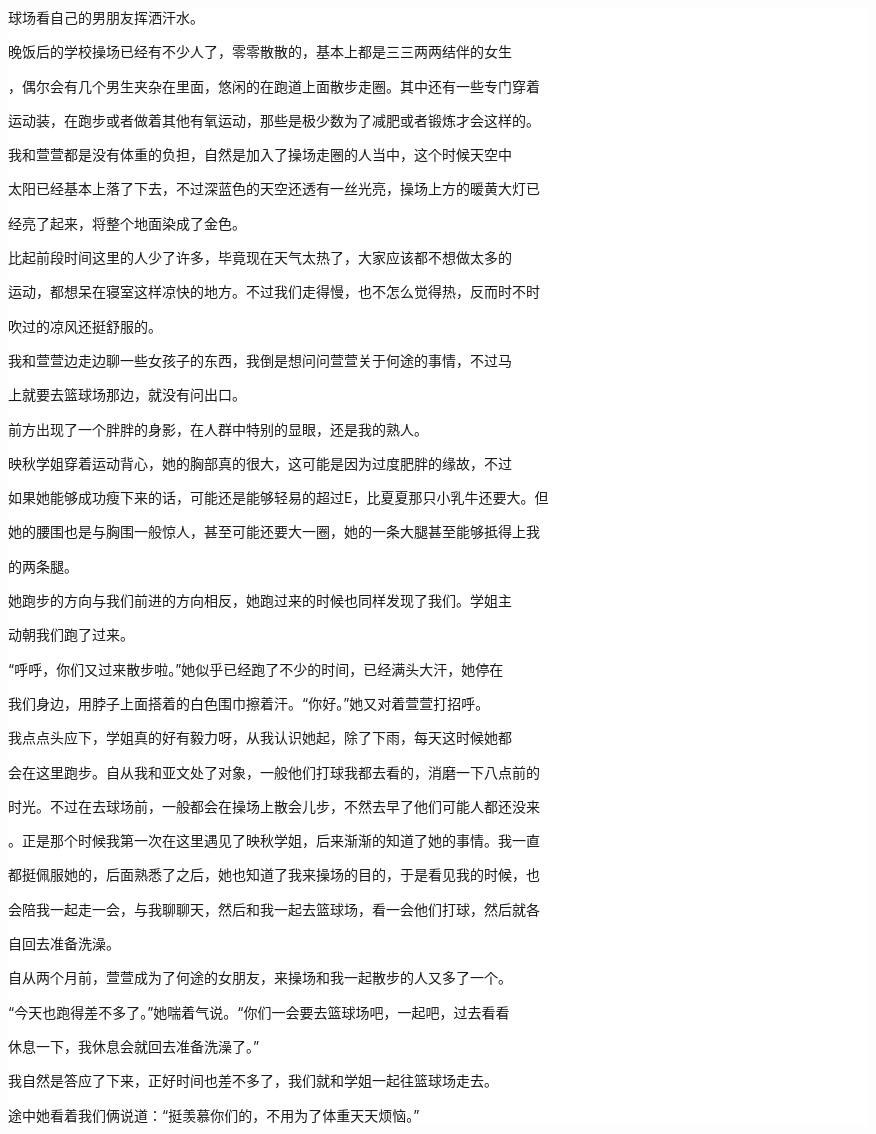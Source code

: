 球场看自己的男朋友挥洒汗水。

晚饭后的学校操场已经有不少人了，零零散散的，基本上都是三三两两结伴的女生

，偶尔会有几个男生夹杂在里面，悠闲的在跑道上面散步走圈。其中还有一些专门穿着

运动装，在跑步或者做着其他有氧运动，那些是极少数为了减肥或者锻炼才会这样的。

我和萱萱都是没有体重的负担，自然是加入了操场走圈的人当中，这个时候天空中

太阳已经基本上落了下去，不过深蓝色的天空还透有一丝光亮，操场上方的暖黄大灯已

经亮了起来，将整个地面染成了金色。

比起前段时间这里的人少了许多，毕竟现在天气太热了，大家应该都不想做太多的

运动，都想呆在寝室这样凉快的地方。不过我们走得慢，也不怎么觉得热，反而时不时

吹过的凉风还挺舒服的。

我和萱萱边走边聊一些女孩子的东西，我倒是想问问萱萱关于何途的事情，不过马

上就要去篮球场那边，就没有问出口。

前方出现了一个胖胖的身影，在人群中特别的显眼，还是我的熟人。

映秋学姐穿着运动背心，她的胸部真的很大，这可能是因为过度肥胖的缘故，不过

如果她能够成功瘦下来的话，可能还是能够轻易的超过E，比夏夏那只小乳牛还要大。但

她的腰围也是与胸围一般惊人，甚至可能还要大一圈，她的一条大腿甚至能够抵得上我

的两条腿。

她跑步的方向与我们前进的方向相反，她跑过来的时候也同样发现了我们。学姐主

动朝我们跑了过来。

“呼呼，你们又过来散步啦。”她似乎已经跑了不少的时间，已经满头大汗，她停在

我们身边，用脖子上面搭着的白色围巾擦着汗。“你好。”她又对着萱萱打招呼。

我点点头应下，学姐真的好有毅力呀，从我认识她起，除了下雨，每天这时候她都

会在这里跑步。自从我和亚文处了对象，一般他们打球我都去看的，消磨一下八点前的

时光。不过在去球场前，一般都会在操场上散会儿步，不然去早了他们可能人都还没来

。正是那个时候我第一次在这里遇见了映秋学姐，后来渐渐的知道了她的事情。我一直

都挺佩服她的，后面熟悉了之后，她也知道了我来操场的目的，于是看见我的时候，也

会陪我一起走一会，与我聊聊天，然后和我一起去篮球场，看一会他们打球，然后就各

自回去准备洗澡。

自从两个月前，萱萱成为了何途的女朋友，来操场和我一起散步的人又多了一个。

“今天也跑得差不多了。”她喘着气说。“你们一会要去篮球场吧，一起吧，过去看看

休息一下，我休息会就回去准备洗澡了。”

我自然是答应了下来，正好时间也差不多了，我们就和学姐一起往篮球场走去。

途中她看着我们俩说道：“挺羡慕你们的，不用为了体重天天烦恼。”
